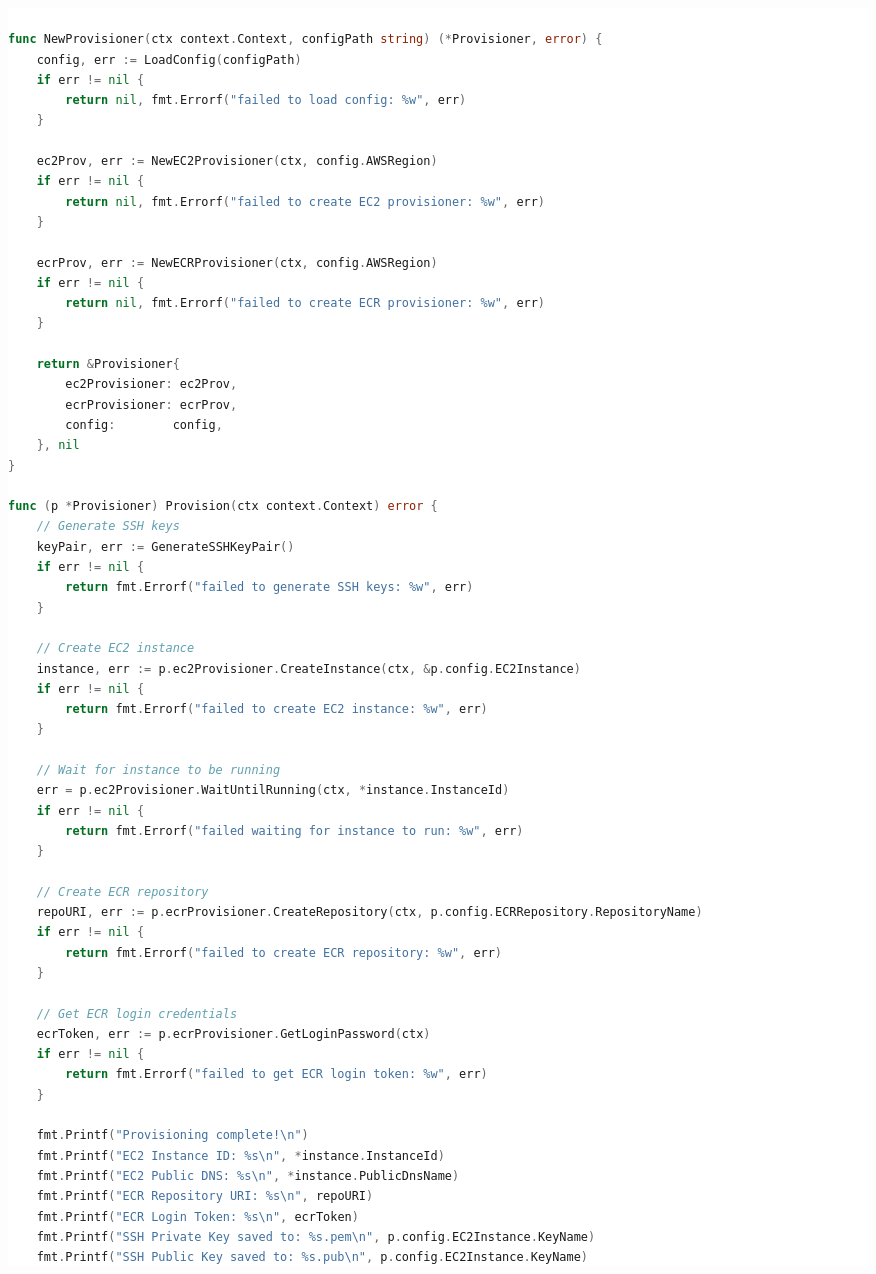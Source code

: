 ```go

func NewProvisioner(ctx context.Context, configPath string) (*Provisioner, error) {
    config, err := LoadConfig(configPath)
    if err != nil {
        return nil, fmt.Errorf("failed to load config: %w", err)
    }

    ec2Prov, err := NewEC2Provisioner(ctx, config.AWSRegion)
    if err != nil {
        return nil, fmt.Errorf("failed to create EC2 provisioner: %w", err)
    }

    ecrProv, err := NewECRProvisioner(ctx, config.AWSRegion)
    if err != nil {
        return nil, fmt.Errorf("failed to create ECR provisioner: %w", err)
    }

    return &Provisioner{
        ec2Provisioner: ec2Prov,
        ecrProvisioner: ecrProv,
        config:        config,
    }, nil
}

func (p *Provisioner) Provision(ctx context.Context) error {
    // Generate SSH keys
    keyPair, err := GenerateSSHKeyPair()
    if err != nil {
        return fmt.Errorf("failed to generate SSH keys: %w", err)
    }

    // Create EC2 instance
    instance, err := p.ec2Provisioner.CreateInstance(ctx, &p.config.EC2Instance)
    if err != nil {
        return fmt.Errorf("failed to create EC2 instance: %w", err)
    }

    // Wait for instance to be running
    err = p.ec2Provisioner.WaitUntilRunning(ctx, *instance.InstanceId)
    if err != nil {
        return fmt.Errorf("failed waiting for instance to run: %w", err)
    }

    // Create ECR repository
    repoURI, err := p.ecrProvisioner.CreateRepository(ctx, p.config.ECRRepository.RepositoryName)
    if err != nil {
        return fmt.Errorf("failed to create ECR repository: %w", err)
    }

    // Get ECR login credentials
    ecrToken, err := p.ecrProvisioner.GetLoginPassword(ctx)
    if err != nil {
        return fmt.Errorf("failed to get ECR login token: %w", err)
    }

    fmt.Printf("Provisioning complete!\n")
    fmt.Printf("EC2 Instance ID: %s\n", *instance.InstanceId)
    fmt.Printf("EC2 Public DNS: %s\n", *instance.PublicDnsName)
    fmt.Printf("ECR Repository URI: %s\n", repoURI)
    fmt.Printf("ECR Login Token: %s\n", ecrToken)
    fmt.Printf("SSH Private Key saved to: %s.pem\n", p.config.EC2Instance.KeyName)
    fmt.Printf("SSH Public Key saved to: %s.pub\n", p.config.EC2Instance.KeyName)

```